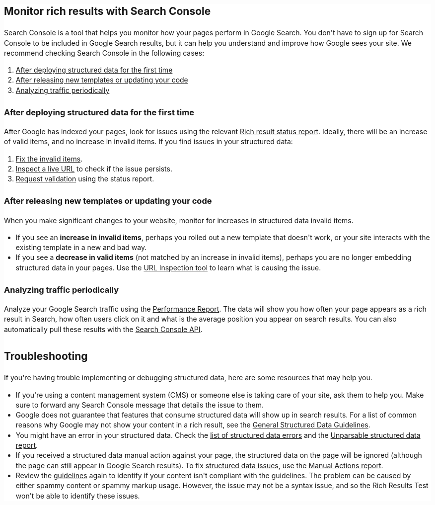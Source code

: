 ## Monitor rich results with Search Console

Search Console is a tool that helps you monitor how your pages perform in Google Search. You don't have to sign up for Search Console to be included in Google Search results, but it can help you understand and improve how Google sees your site. We recommend checking Search Console in the following cases:

1.  [After deploying structured data for the first time](#after-deploying)
2.  [After releasing new templates or updating your code](#after-releasing)
3.  [Analyzing traffic periodically](#analyzing-periodically)

### After deploying structured data for the first time

After Google has indexed your pages, look for issues using the relevant [Rich result status report](https://support.google.com/webmasters/answer/7552505). Ideally, there will be an increase of valid items, and no increase in invalid items. If you find issues in your structured data:

1.  [Fix the invalid items](#troubleshooting).
2.  [Inspect a live URL](https://support.google.com/webmasters/answer/9012289#test_live_page) to check if the issue persists.
3.  [Request validation](https://support.google.com/webmasters/answer/7552505#validation) using the status report.

### After releasing new templates or updating your code

When you make significant changes to your website, monitor for increases in structured data invalid items.

-   If you see an **increase in invalid items**, perhaps you rolled out a new template that doesn't work, or your site interacts with the existing template in a new and bad way.
-   If you see a **decrease in valid items** (not matched by an increase in invalid items), perhaps you are no longer embedding structured data in your pages. Use the [URL Inspection tool](https://support.google.com/webmasters/answer/9012289) to learn what is causing the issue.

### Analyzing traffic periodically

Analyze your Google Search traffic using the [Performance Report](https://support.google.com/webmasters/answer/7576553). The data will show you how often your page appears as a rich result in Search, how often users click on it and what is the average position you appear on search results. You can also automatically pull these results with the [Search Console API](/webmaster-tools/search-console-api-original/v3/how-tos/search_analytics).

## Troubleshooting

If you're having trouble implementing or debugging structured data, here are some resources that may help you.

-   If you're using a content management system (CMS) or someone else is taking care of your site, ask them to help you. Make sure to forward any Search Console message that details the issue to them.
-   Google does not guarantee that features that consume structured data will show up in search results. For a list of common reasons why Google may not show your content in a rich result, see the [General Structured Data Guidelines](/search/docs/appearance/structured-data/sd-policies).
-   You might have an error in your structured data. Check the [list of structured data errors](https://support.google.com/webmasters/answer/7552505#error_list) and the [Unparsable structured data report](https://support.google.com/webmasters/answer/9166415).
-   If you received a structured data manual action against your page, the structured data on the page will be ignored (although the page can still appear in Google Search results). To fix [structured data issues](https://support.google.com/webmasters/answer/9044175#zippy=%2Cstructured-data-issue), use the [Manual Actions report](https://support.google.com/webmasters/answer/9044175).
-   Review the [guidelines](#guidelines) again to identify if your content isn't compliant with the guidelines. The problem can be caused by either spammy content or spammy markup usage. However, the issue may not be a syntax issue, and so the Rich Results Test won't be able to identify these issues.